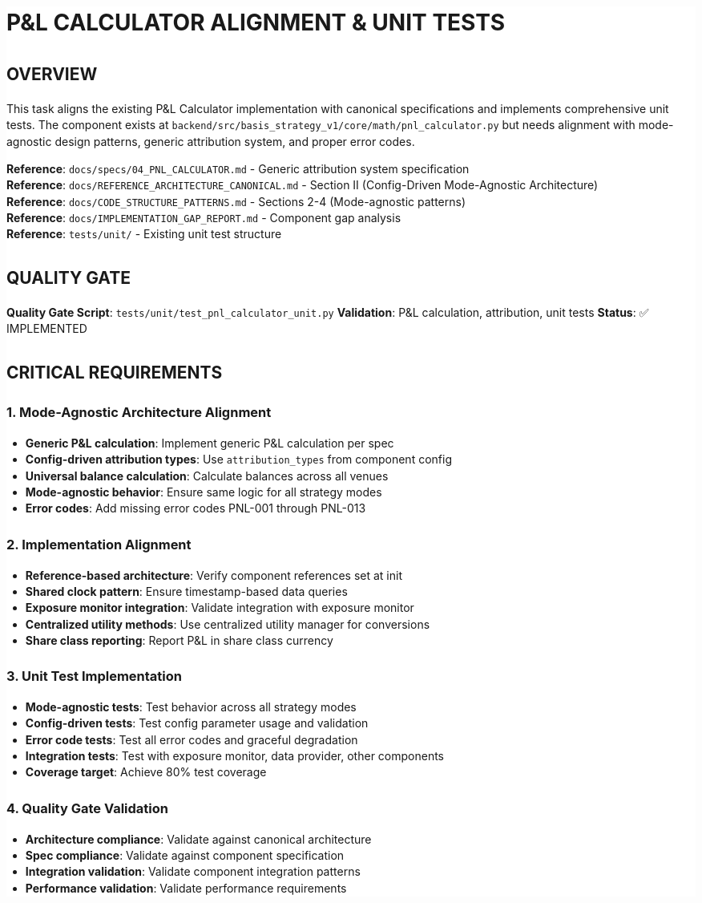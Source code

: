 # P&L CALCULATOR ALIGNMENT & UNIT TESTS

## OVERVIEW
This task aligns the existing P&L Calculator implementation with canonical specifications and implements comprehensive unit tests. The component exists at `backend/src/basis_strategy_v1/core/math/pnl_calculator.py` but needs alignment with mode-agnostic design patterns, generic attribution system, and proper error codes.

**Reference**: `docs/specs/04_PNL_CALCULATOR.md` - Generic attribution system specification  
**Reference**: `docs/REFERENCE_ARCHITECTURE_CANONICAL.md` - Section II (Config-Driven Mode-Agnostic Architecture)  
**Reference**: `docs/CODE_STRUCTURE_PATTERNS.md` - Sections 2-4 (Mode-agnostic patterns)  
**Reference**: `docs/IMPLEMENTATION_GAP_REPORT.md` - Component gap analysis  
**Reference**: `tests/unit/` - Existing unit test structure

## QUALITY GATE
**Quality Gate Script**: `tests/unit/test_pnl_calculator_unit.py`
**Validation**: P&L calculation, attribution, unit tests
**Status**: ✅ IMPLEMENTED

## CRITICAL REQUIREMENTS

### 1. Mode-Agnostic Architecture Alignment
- **Generic P&L calculation**: Implement generic P&L calculation per spec
- **Config-driven attribution types**: Use `attribution_types` from component config
- **Universal balance calculation**: Calculate balances across all venues
- **Mode-agnostic behavior**: Ensure same logic for all strategy modes
- **Error codes**: Add missing error codes PNL-001 through PNL-013

### 2. Implementation Alignment
- **Reference-based architecture**: Verify component references set at init
- **Shared clock pattern**: Ensure timestamp-based data queries
- **Exposure monitor integration**: Validate integration with exposure monitor
- **Centralized utility methods**: Use centralized utility manager for conversions
- **Share class reporting**: Report P&L in share class currency

### 3. Unit Test Implementation
- **Mode-agnostic tests**: Test behavior across all strategy modes
- **Config-driven tests**: Test config parameter usage and validation
- **Error code tests**: Test all error codes and graceful degradation
- **Integration tests**: Test with exposure monitor, data provider, other components
- **Coverage target**: Achieve 80% test coverage

### 4. Quality Gate Validation
- **Architecture compliance**: Validate against canonical architecture
- **Spec compliance**: Validate against component specification
- **Integration validation**: Validate component integration patterns
- **Performance validation**: Validate performance requirements
